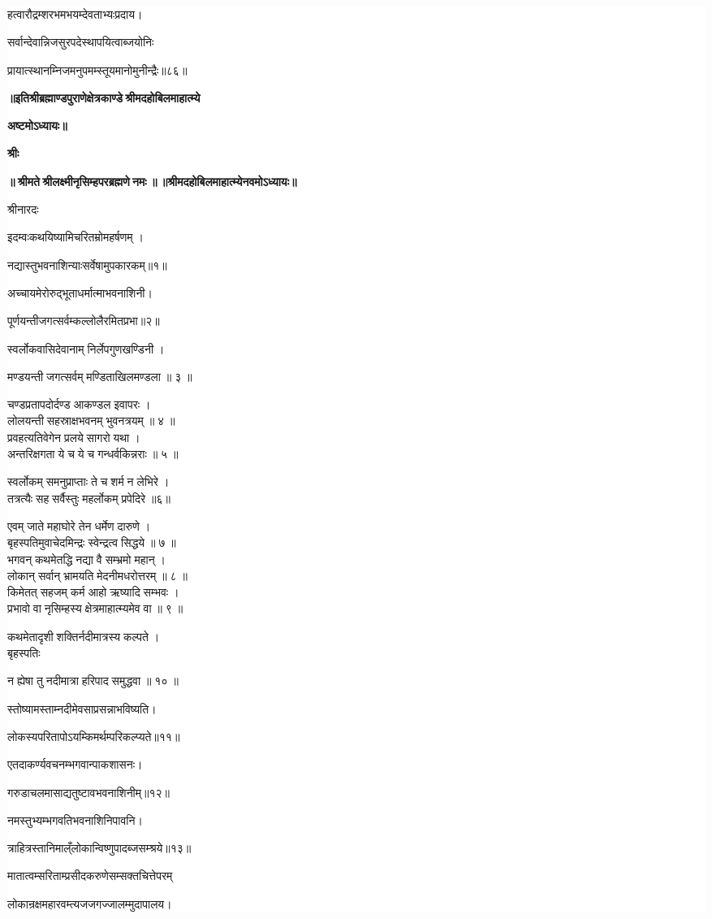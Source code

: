 हत्वारौद्रम्शरभमभयम्देवताभ्यःप्रदाय।

सर्वान्देवान्निजसुरपदेस्थापयित्वाब्जयोनिः

प्रायात्स्थानम्निजमनुपमम्स्तूयमानोमुनीन्द्रैः॥८६॥

**॥इतिश्रीब्रह्माण्डपुराणेक्षेत्रकाण्डे श्रीमदहोबिलमाहात्म्ये**

**अष्टमोऽध्यायः॥**

**श्रीः**

**॥ श्रीमते श्रीलक्ष्मीनृसिम्हपरब्रह्मणे नमः ॥ ॥श्रीमदहोबिलमाहात्म्येनवमोऽध्यायः॥**

श्रीनारदः

इदम्वःकथयिष्यामिचरितम्रोमहर्षणम् ।

नद्यास्तुभवनाशिन्याःसर्वेषामुपकारकम्॥१॥

अच्चायमेरोरुद्भूताधर्मात्माभवनाशिनी।

पूर्णयन्तीजगत्सर्वम्कल्लोलैरमितप्रभा॥२॥

स्वर्लोकवासिदेवानाम् निर्लेपगुणखण्डिनी ।

मण्डयन्ती जगत्सर्वम् मण्डिताखिलमण्डला ॥ ३ ॥

चण्डप्रतापदोर्दण्ड आकण्डल इवापरः ।  
लोलयन्ती सहस्राक्षभवनम् भुवनत्रयम् ॥ ४ ॥  
प्रवहत्यतिवेगेन प्रलये सागरो यथा ।  
अन्तरिक्षगता ये च ये च गन्धर्वकिन्नराः ॥ ५ ॥

स्वर्लोकम् समनुप्राप्ताः ते च शर्म न लेभिरे ।  
तत्रत्यैः सह सर्वैस्तुः महर्लोकम् प्रपेदिरे ॥६॥

एवम् जाते महाघोरे तेन धर्मेण दारुणे ।  
बृहस्पतिमुवाचेदमिन्द्रः स्वेन्द्रत्व सिद्धये ॥ ७ ॥  
भगवन् कथमेतद्धि नद्या वै सम्भ्रमो महान् ।  
लोकान् सर्वान् भ्रामयति मेदनीमधरोत्तरम् ॥ ८ ॥  
किमेतत् सहजम् कर्म आहो ऋष्यादि सम्भवः ।  
प्रभावो वा नृसिम्हस्य क्षेत्रमाहात्म्यमेव वा ॥ ९ ॥

कथमेतादृशी शक्तिर्नदीमात्रस्य कल्पते ।  
बृहस्पतिः

न ह्येषा तु नदीमात्रा हरिपाद समुद्धवा ॥ १० ॥

स्तोष्यामस्ताम्नदीमेवसाप्रसन्नाभविष्यति।

लोकस्यपरितापोऽयम्किमर्थम्परिकल्प्यते॥११॥

एतदाकर्ण्यवचनम्भगवान्पाकशासनः।

गरुडाचलमासाद्यतुष्टावभवनाशिनीम्॥१२॥

नमस्तुभ्यम्भगवतिभवनाशिनिपावनि।

त्राहित्रस्तानिमाल्ँलोकान्विष्णुपादब्जसम्श्रये॥१३॥

मातात्वम्सरिताम्प्रसीदकरुणेसम्सक्तचित्तेपरम्

लोकान्रक्षमहारवम्त्यजजगज्जालम्मुदापालय।
